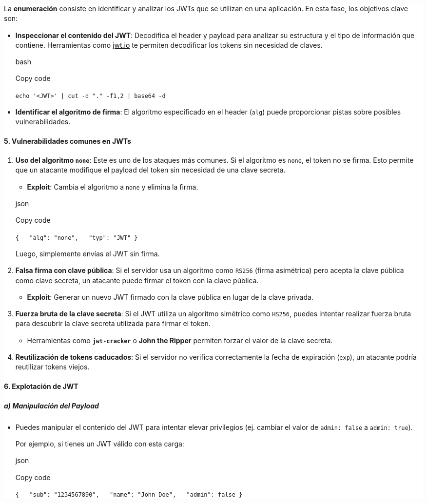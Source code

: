 La **enumeración** consiste en identificar y analizar los JWTs que se utilizan en una aplicación. En esta fase, los objetivos clave son:

- **Inspeccionar el contenido del JWT**: Decodifica el header y payload para analizar su estructura y el tipo de información que contiene. Herramientas como [jwt.io](https://jwt.io/) te permiten decodificar los tokens sin necesidad de claves.
    
    bash
    
    Copy code
    
    `echo '<JWT>' | cut -d "." -f1,2 | base64 -d`
    
- **Identificar el algoritmo de firma**: El algoritmo especificado en el header (`alg`) puede proporcionar pistas sobre posibles vulnerabilidades.
    

#### 5. **Vulnerabilidades comunes en JWTs**

1. **Uso del algoritmo `none`**: Este es uno de los ataques más comunes. Si el algoritmo es `none`, el token no se firma. Esto permite que un atacante modifique el payload del token sin necesidad de una clave secreta.
    
    - **Exploit**: Cambia el algoritmo a `none` y elimina la firma.
    
    json
    
    Copy code
    
    `{   "alg": "none",   "typ": "JWT" }`
    
    Luego, simplemente envías el JWT sin firma.
    
2. **Falsa firma con clave pública**: Si el servidor usa un algoritmo como `RS256` (firma asimétrica) pero acepta la clave pública como clave secreta, un atacante puede firmar el token con la clave pública.
    
    - **Exploit**: Generar un nuevo JWT firmado con la clave pública en lugar de la clave privada.
3. **Fuerza bruta de la clave secreta**: Si el JWT utiliza un algoritmo simétrico como `HS256`, puedes intentar realizar fuerza bruta para descubrir la clave secreta utilizada para firmar el token.
    
    - Herramientas como **`jwt-cracker`** o **John the Ripper** permiten forzar el valor de la clave secreta.
4. **Reutilización de tokens caducados**: Si el servidor no verifica correctamente la fecha de expiración (`exp`), un atacante podría reutilizar tokens viejos.
    

#### 6. **Explotación de JWT**

##### a) **Manipulación del Payload**

- Puedes manipular el contenido del JWT para intentar elevar privilegios (ej. cambiar el valor de `admin: false` a `admin: true`).
    
    Por ejemplo, si tienes un JWT válido con esta carga:
    
    json
    
    Copy code
    
    `{   "sub": "1234567890",   "name": "John Doe",   "admin": false }`
    